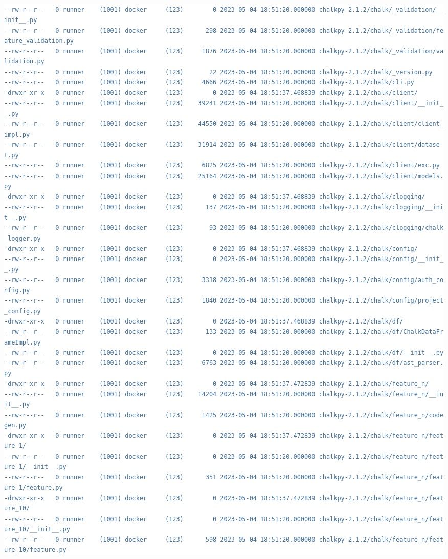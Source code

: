 ```diff
--rw-r--r--   0 runner    (1001) docker     (123)        0 2023-05-04 18:51:20.000000 chalkpy-2.1.2/chalk/_validation/__init__.py
--rw-r--r--   0 runner    (1001) docker     (123)      298 2023-05-04 18:51:20.000000 chalkpy-2.1.2/chalk/_validation/feature_validation.py
--rw-r--r--   0 runner    (1001) docker     (123)     1876 2023-05-04 18:51:20.000000 chalkpy-2.1.2/chalk/_validation/validation.py
--rw-r--r--   0 runner    (1001) docker     (123)       22 2023-05-04 18:51:20.000000 chalkpy-2.1.2/chalk/_version.py
--rw-r--r--   0 runner    (1001) docker     (123)     4666 2023-05-04 18:51:20.000000 chalkpy-2.1.2/chalk/cli.py
-drwxr-xr-x   0 runner    (1001) docker     (123)        0 2023-05-04 18:51:37.468839 chalkpy-2.1.2/chalk/client/
--rw-r--r--   0 runner    (1001) docker     (123)    39241 2023-05-04 18:51:20.000000 chalkpy-2.1.2/chalk/client/__init__.py
--rw-r--r--   0 runner    (1001) docker     (123)    44550 2023-05-04 18:51:20.000000 chalkpy-2.1.2/chalk/client/client_impl.py
--rw-r--r--   0 runner    (1001) docker     (123)    31914 2023-05-04 18:51:20.000000 chalkpy-2.1.2/chalk/client/dataset.py
--rw-r--r--   0 runner    (1001) docker     (123)     6825 2023-05-04 18:51:20.000000 chalkpy-2.1.2/chalk/client/exc.py
--rw-r--r--   0 runner    (1001) docker     (123)    25164 2023-05-04 18:51:20.000000 chalkpy-2.1.2/chalk/client/models.py
-drwxr-xr-x   0 runner    (1001) docker     (123)        0 2023-05-04 18:51:37.468839 chalkpy-2.1.2/chalk/clogging/
--rw-r--r--   0 runner    (1001) docker     (123)      137 2023-05-04 18:51:20.000000 chalkpy-2.1.2/chalk/clogging/__init__.py
--rw-r--r--   0 runner    (1001) docker     (123)       93 2023-05-04 18:51:20.000000 chalkpy-2.1.2/chalk/clogging/chalk_logger.py
-drwxr-xr-x   0 runner    (1001) docker     (123)        0 2023-05-04 18:51:37.468839 chalkpy-2.1.2/chalk/config/
--rw-r--r--   0 runner    (1001) docker     (123)        0 2023-05-04 18:51:20.000000 chalkpy-2.1.2/chalk/config/__init__.py
--rw-r--r--   0 runner    (1001) docker     (123)     3318 2023-05-04 18:51:20.000000 chalkpy-2.1.2/chalk/config/auth_config.py
--rw-r--r--   0 runner    (1001) docker     (123)     1840 2023-05-04 18:51:20.000000 chalkpy-2.1.2/chalk/config/project_config.py
-drwxr-xr-x   0 runner    (1001) docker     (123)        0 2023-05-04 18:51:37.468839 chalkpy-2.1.2/chalk/df/
--rw-r--r--   0 runner    (1001) docker     (123)      133 2023-05-04 18:51:20.000000 chalkpy-2.1.2/chalk/df/ChalkDataFrameImpl.py
--rw-r--r--   0 runner    (1001) docker     (123)        0 2023-05-04 18:51:20.000000 chalkpy-2.1.2/chalk/df/__init__.py
--rw-r--r--   0 runner    (1001) docker     (123)     6763 2023-05-04 18:51:20.000000 chalkpy-2.1.2/chalk/df/ast_parser.py
-drwxr-xr-x   0 runner    (1001) docker     (123)        0 2023-05-04 18:51:37.472839 chalkpy-2.1.2/chalk/feature_n/
--rw-r--r--   0 runner    (1001) docker     (123)    14204 2023-05-04 18:51:20.000000 chalkpy-2.1.2/chalk/feature_n/__init__.py
--rw-r--r--   0 runner    (1001) docker     (123)     1425 2023-05-04 18:51:20.000000 chalkpy-2.1.2/chalk/feature_n/codegen.py
-drwxr-xr-x   0 runner    (1001) docker     (123)        0 2023-05-04 18:51:37.472839 chalkpy-2.1.2/chalk/feature_n/feature_1/
--rw-r--r--   0 runner    (1001) docker     (123)        0 2023-05-04 18:51:20.000000 chalkpy-2.1.2/chalk/feature_n/feature_1/__init__.py
--rw-r--r--   0 runner    (1001) docker     (123)      351 2023-05-04 18:51:20.000000 chalkpy-2.1.2/chalk/feature_n/feature_1/feature.py
-drwxr-xr-x   0 runner    (1001) docker     (123)        0 2023-05-04 18:51:37.472839 chalkpy-2.1.2/chalk/feature_n/feature_10/
--rw-r--r--   0 runner    (1001) docker     (123)        0 2023-05-04 18:51:20.000000 chalkpy-2.1.2/chalk/feature_n/feature_10/__init__.py
--rw-r--r--   0 runner    (1001) docker     (123)      598 2023-05-04 18:51:20.000000 chalkpy-2.1.2/chalk/feature_n/feature_10/feature.py
```